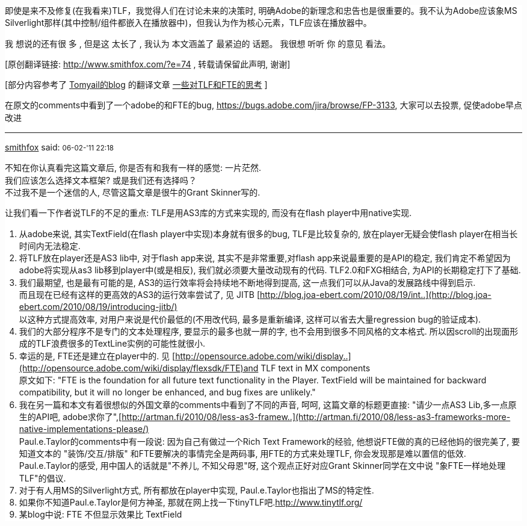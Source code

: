 即使是来不及修复(在我看来)TLF，我觉得人们在讨论未来的决策时,
明确Adobe的新理念和忠告也是很重要的。我不认为Adobe应该象MS
Silverlight那样(其中控制/组件都嵌入在播放器中)，但我认为作为核心元素，TLF应该在播放器中。

我 想说的还有很 多 , 但是这 太长了 , 我认为 本文涵盖了 最紧迫的 话题。
我很想 听听 你 的意见 看法。

[原创翻译链接: <http://www.smithfox.com/?e=74> , 转载请保留此声明, 谢谢]

[部分内容参考了 [Tomyail的blog](http://tomyail.72pines.com/) 的翻译文章
[一些对TLF和FTE的思考](http://tomyail.72pines.com/2010/07/20/some-thoughts-on-the-tlf-and-fte/)
]

在原文的comments中看到了一个adobe的和FTE的bug,
<https://bugs.adobe.com/jira/browse/FP-3133>, 大家可以去投票,
促使adobe早点改进

------------------------------------------------------------------------

[smithfox](mailto:ssm.fox@gmail.com "smithfox") said: <small>06-02-'11
22:18</small>

不知在你认真看完这篇文章后, 你是否有和我有一样的感觉: 一片茫然.  
我们应该怎么选择文本框架? 或是我们还有选择吗？  
不过我不是一个迷信的人, 尽管这篇文章是很牛的Grant Skinner写的.

让我们看一下作者说TLF的不足的重点: TLF是用AS3库的方式来实现的,
而没有在flash player中用native实现.  
1. 从adobe来说, 其实TextField(在flash player中实现)本身就有很多的bug,
TLF是比较复杂的, 放在player无疑会使flash player在相当长时间内无法稳定.  
2. 将TLF放在player还是AS3 lib中, 对于flash app来说,
其实不是非常重要,对flash app来说最重要的是API的稳定,
我们肯定不希望因为adobe将实现从as3 lib移到player中(或是相反),
我们就必须要大量改动现有的代码. TLF2.0和FXG相结合,
为API的长期稳定打下了基础.  
3. 我们最期望, 也是最有可能的是, AS3的运行效率将会持续地不断地得到提高,
这一点我们可以从Java的发展路线中得到启示.  
而且现在已经有这样的更高效的AS3的运行效率尝试了, 见 JITB
[http://blog.joa-ebert.com/2010/08/19/int..](http://blog.joa-ebert.com/2010/08/19/introducing-jitb/)  
以这种方式提高效率, 对用户来说是代价最低的(不用改代码, 最多是重新编译,
这样可以省去大量regression bug的验证成本).  
4. 我们的大部分程序不是专门的文本处理程序, 要显示的最多也就一屏的字,
也不会用到很多不同风格的文本格式.
所以因scroll的出现面形成的TLF浪费很多的TextLine实例的可能性就很小.  
5. 幸运的是, FTE还是建立在player中的. 见
[http://opensource.adobe.com/wiki/display..](http://opensource.adobe.com/wiki/display/flexsdk/FTE)and
TLF text in MX components  
原文如下: "FTE is the foundation for all future text functionality in
the Player. TextField will be maintained for backward compatibility, but
it will no longer be enhanced, and bug fixes are unlikely."  
6. 我在另一篇和本文有着很想似的外国文章的comments中看到了不同的声音,
呵呵, 这篇文章的标题更直接: "请少一点AS3 Lib,多一点原生的API吧,
adobe求你了",[http://artman.fi/2010/08/less-as3-framew..](http://artman.fi/2010/08/less-as3-frameworks-more-native-implementations-please/)  
Paul.e.Taylor的comments中有一段说: 因为自己有做过一个Rich Text
Framework的经验, 他想说FTE做的真的已经他妈的很完美了, 要知道文本的
"装饰/交互/排版" 和FTE要解决的事情完全是两码事, 用FTE的方式来处理TLF,
你会发现那是难以置信的低效.  
Paul.e.Taylor的感受, 用中国人的话就是"不养儿, 不知父母恩"呀,
这个观点正好对应Grant Skinner同学在文中说 "象FTE一样地处理TLF"的倡议.  
7. 对于有人用MS的Silverlight方式, 所有都放在player中实现,
Paul.e.Taylor也指出了MS的特定性.  
8. 如果你不知道Paul.e.Taylor是何方神圣,
那就在网上找一下tinyTLF吧.<http://www.tinytlf.org/>  
9. 某blog中说: FTE 不但显示效果比 TextField